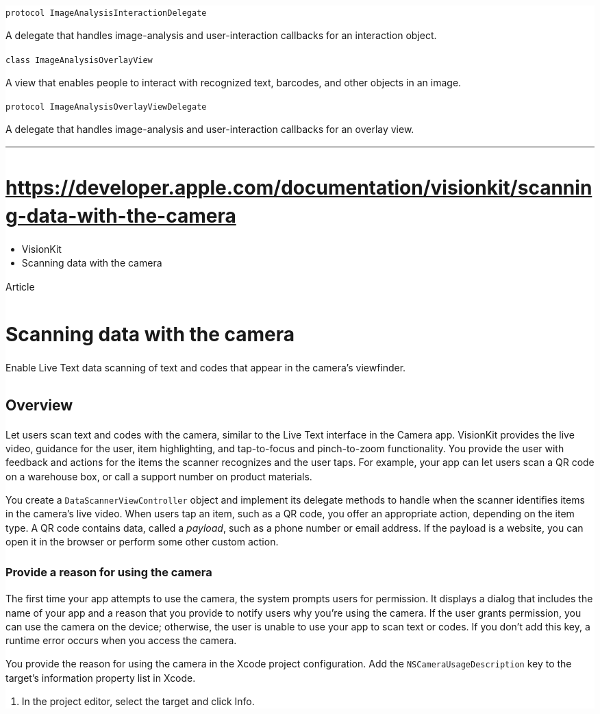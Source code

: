 `protocol ImageAnalysisInteractionDelegate`

A delegate that handles image-analysis and user-interaction callbacks for an interaction object.

`class ImageAnalysisOverlayView`

A view that enables people to interact with recognized text, barcodes, and other objects in an image.

`protocol ImageAnalysisOverlayViewDelegate`

A delegate that handles image-analysis and user-interaction callbacks for an overlay view.

---

# https://developer.apple.com/documentation/visionkit/scanning-data-with-the-camera

- VisionKit
- Scanning data with the camera

Article

# Scanning data with the camera

Enable Live Text data scanning of text and codes that appear in the camera’s viewfinder.

## Overview

Let users scan text and codes with the camera, similar to the Live Text interface in the Camera app. VisionKit provides the live video, guidance for the user, item highlighting, and tap-to-focus and pinch-to-zoom functionality. You provide the user with feedback and actions for the items the scanner recognizes and the user taps. For example, your app can let users scan a QR code on a warehouse box, or call a support number on product materials.

You create a `DataScannerViewController` object and implement its delegate methods to handle when the scanner identifies items in the camera’s live video. When users tap an item, such as a QR code, you offer an appropriate action, depending on the item type. A QR code contains data, called a _payload_, such as a phone number or email address. If the payload is a website, you can open it in the browser or perform some other custom action.

### Provide a reason for using the camera

The first time your app attempts to use the camera, the system prompts users for permission. It displays a dialog that includes the name of your app and a reason that you provide to notify users why you’re using the camera. If the user grants permission, you can use the camera on the device; otherwise, the user is unable to use your app to scan text or codes. If you don’t add this key, a runtime error occurs when you access the camera.

You provide the reason for using the camera in the Xcode project configuration. Add the `NSCameraUsageDescription` key to the target’s information property list in Xcode.

1. In the project editor, select the target and click Info.
